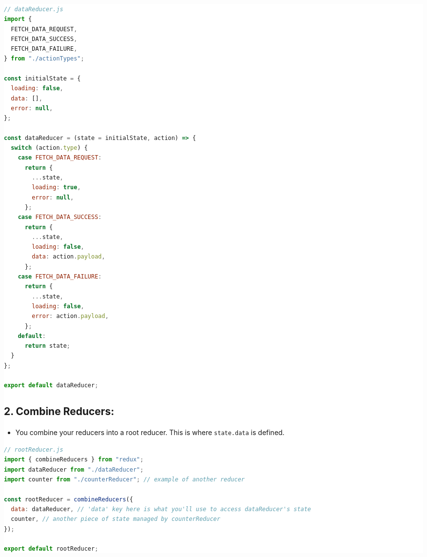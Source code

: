 ```javascript
// dataReducer.js
import {
  FETCH_DATA_REQUEST,
  FETCH_DATA_SUCCESS,
  FETCH_DATA_FAILURE,
} from "./actionTypes";

const initialState = {
  loading: false,
  data: [],
  error: null,
};

const dataReducer = (state = initialState, action) => {
  switch (action.type) {
    case FETCH_DATA_REQUEST:
      return {
        ...state,
        loading: true,
        error: null,
      };
    case FETCH_DATA_SUCCESS:
      return {
        ...state,
        loading: false,
        data: action.payload,
      };
    case FETCH_DATA_FAILURE:
      return {
        ...state,
        loading: false,
        error: action.payload,
      };
    default:
      return state;
  }
};

export default dataReducer;
```

## 2. Combine Reducers:

- You combine your reducers into a root reducer. This is where `state.data` is defined.

```javascript
// rootReducer.js
import { combineReducers } from "redux";
import dataReducer from "./dataReducer";
import counter from "./counterReducer"; // example of another reducer

const rootReducer = combineReducers({
  data: dataReducer, // 'data' key here is what you'll use to access dataReducer's state
  counter, // another piece of state managed by counterReducer
});

export default rootReducer;
```
